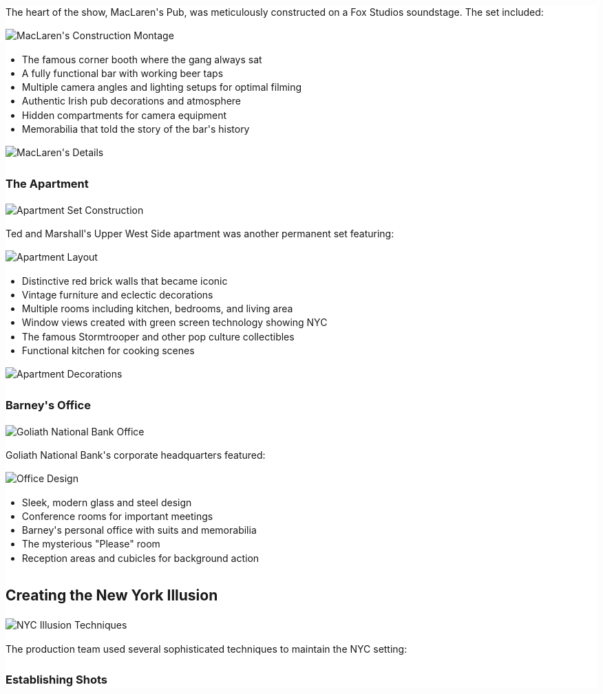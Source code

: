 The heart of the show, MacLaren's Pub, was meticulously constructed on a Fox Studios soundstage. The set included:

![MacLaren's Construction Montage](https://placehold.co/700x400/654321/FFFFFF?text=MacLaren's+Set+Construction+Process)

- The famous corner booth where the gang always sat
- A fully functional bar with working beer taps
- Multiple camera angles and lighting setups for optimal filming
- Authentic Irish pub decorations and atmosphere
- Hidden compartments for camera equipment
- Memorabilia that told the story of the bar's history

![MacLaren's Details](https://placehold.co/600x400/2F4F4F/FFFFFF?text=MacLaren's+Authentic+Details)

### The Apartment

![Apartment Set Construction](https://placehold.co/800x500/CD853F/FFFFFF?text=Apartment+Set+Construction+Timelapse)

Ted and Marshall's Upper West Side apartment was another permanent set featuring:

![Apartment Layout](https://placehold.co/700x400/F4A460/FFFFFF?text=Apartment+Floor+Plan+Layout)

- Distinctive red brick walls that became iconic
- Vintage furniture and eclectic decorations
- Multiple rooms including kitchen, bedrooms, and living area
- Window views created with green screen technology showing NYC
- The famous Stormtrooper and other pop culture collectibles
- Functional kitchen for cooking scenes

![Apartment Decorations](https://placehold.co/600x400/DEB887/FFFFFF?text=Apartment+Iconic+Decorations)

### Barney's Office

![Goliath National Bank Office](https://placehold.co/800x500/2F4F4F/FFFFFF?text=Goliath+National+Bank+Complete+Office)

Goliath National Bank's corporate headquarters featured:

![Office Design](https://placehold.co/700x400/708090/FFFFFF?text=Corporate+Office+Design+Elements)

- Sleek, modern glass and steel design
- Conference rooms for important meetings
- Barney's personal office with suits and memorabilia
- The mysterious "Please" room
- Reception areas and cubicles for background action

## Creating the New York Illusion

![NYC Illusion Techniques](https://placehold.co/800x500/27AE60/FFFFFF?text=Creating+NYC+Illusion+Techniques)

The production team used several sophisticated techniques to maintain the NYC setting:

### **Establishing Shots**
